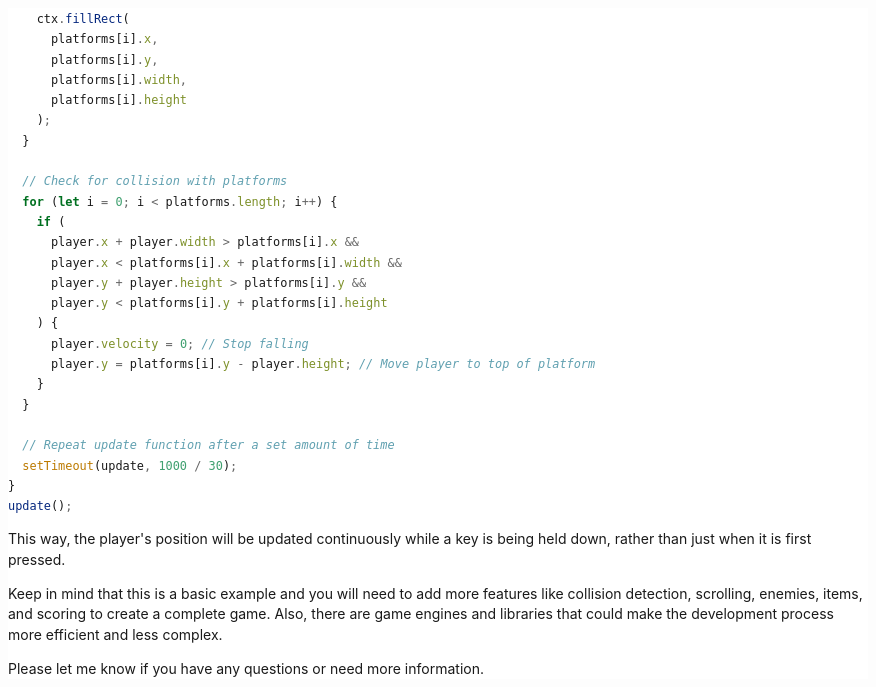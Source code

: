 ```js
    ctx.fillRect(
      platforms[i].x,
      platforms[i].y,
      platforms[i].width,
      platforms[i].height
    );
  }

  // Check for collision with platforms
  for (let i = 0; i < platforms.length; i++) {
    if (
      player.x + player.width > platforms[i].x &&
      player.x < platforms[i].x + platforms[i].width &&
      player.y + player.height > platforms[i].y &&
      player.y < platforms[i].y + platforms[i].height
    ) {
      player.velocity = 0; // Stop falling
      player.y = platforms[i].y - player.height; // Move player to top of platform
    }
  }

  // Repeat update function after a set amount of time
  setTimeout(update, 1000 / 30);
}
update();
```

This way, the player's position will be updated continuously while a key is being held down, rather than just when it is first pressed.

Keep in mind that this is a basic example and you will need to add more features like collision detection, scrolling, enemies, items, and scoring to create a complete game. Also, there are game engines and libraries that could make the development process more efficient and less complex.

Please let me know if you have any questions or need more information.
